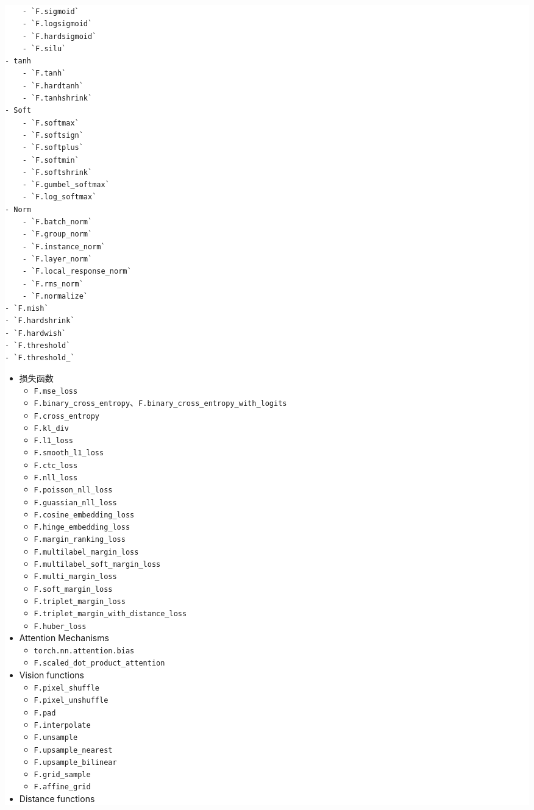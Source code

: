         - `F.sigmoid`
        - `F.logsigmoid`
        - `F.hardsigmoid`
        - `F.silu` 
    - tanh
        - `F.tanh`
        - `F.hardtanh`
        - `F.tanhshrink`
    - Soft
        - `F.softmax` 
        - `F.softsign`
        - `F.softplus`
        - `F.softmin`
        - `F.softshrink`
        - `F.gumbel_softmax`
        - `F.log_softmax`
    - Norm
        - `F.batch_norm`
        - `F.group_norm`
        - `F.instance_norm`
        - `F.layer_norm`
        - `F.local_response_norm`
        - `F.rms_norm`
        - `F.normalize`
    - `F.mish`
    - `F.hardshrink`
    - `F.hardwish`
    - `F.threshold`
    - `F.threshold_`
* 损失函数
    - `F.mse_loss`
    - `F.binary_cross_entropy`、`F.binary_cross_entropy_with_logits`
    - `F.cross_entropy`
    - `F.kl_div`
    - `F.l1_loss`
    - `F.smooth_l1_loss`
    - `F.ctc_loss`
    - `F.nll_loss`
    - `F.poisson_nll_loss`
    - `F.guassian_nll_loss`
    - `F.cosine_embedding_loss`
    - `F.hinge_embedding_loss`
    - `F.margin_ranking_loss`
    - `F.multilabel_margin_loss`
    - `F.multilabel_soft_margin_loss`
    - `F.multi_margin_loss`
    - `F.soft_margin_loss`
    - `F.triplet_margin_loss`
    - `F.triplet_margin_with_distance_loss`
    - `F.huber_loss` 
* Attention Mechanisms
    - `torch.nn.attention.bias`
    - `F.scaled_dot_product_attention`
* Vision functions
    - `F.pixel_shuffle`
    - `F.pixel_unshuffle`
    - `F.pad`
    - `F.interpolate`
    - `F.unsample`
    - `F.upsample_nearest`
    - `F.upsample_bilinear`
    - `F.grid_sample`
    - `F.affine_grid`
* Distance functions